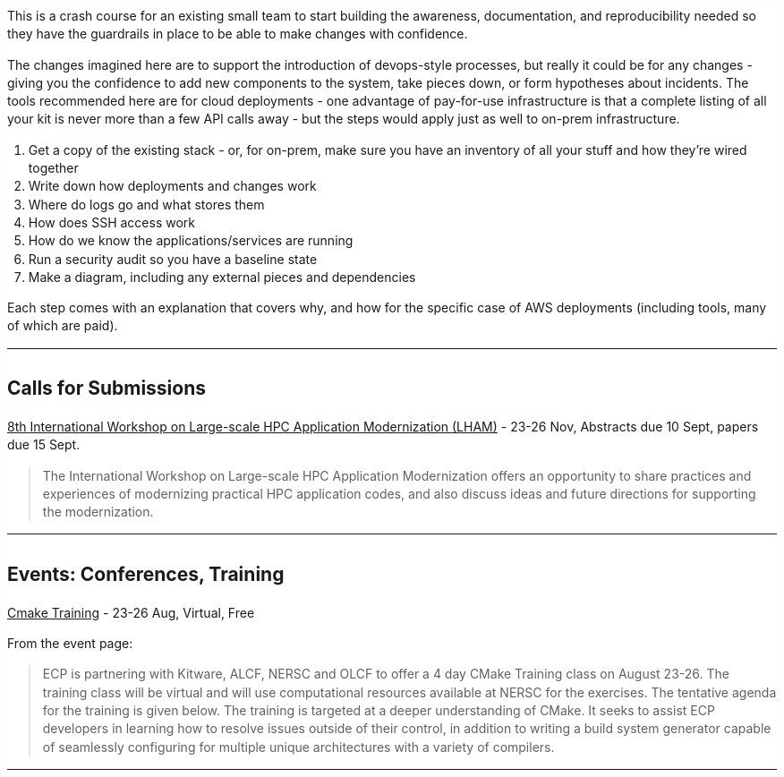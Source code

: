 <p>This is a crash course for an existing small team to start building the awareness, documentation, and reproducibility needed so they have the guardrails in place to be able to make changes with confidence.</p>

<p>The changes imagined here are to support the introduction of devops-style processes, but really it could be for any changes - giving you the confidence to add new components to the system, take pieces down, or form hypotheses about incidents.  The tools recommended here are for cloud deployments - one advantage of pay-for-use infrastructure is that a complete listing of all your kit is never more than a few API calls away - but the steps would apply just as well to on-prem infrastructure.</p>

<ol>
  <li>Get a copy of the existing stack - or, for on-prem, make sure you have an inventory of all your stuff and how they’re wired together</li>
  <li>Write down how deployments and changes work</li>
  <li>Where do logs go and what stores them</li>
  <li>How does SSH access work</li>
  <li>How do we know the applications/services are running</li>
  <li>Run a security audit so you have a baseline state</li>
  <li>Make a diagram, including any external pieces and dependencies</li>
</ol>

<p>Each step comes with an explanation that covers why, and how for the specific case of AWS deployments (including tools, many of which are paid).</p>

<hr />
<h2 id="calls-for-submissions">Calls for Submissions</h2>

<p><a href="https://is-candar.org/lham21">8th International Workshop on Large-scale HPC Application Modernization (LHAM)</a> - 23-26 Nov, Abstracts due 10 Sept, papers due 15 Sept.</p>

<blockquote>
  <p>The International Workshop on Large-scale HPC Application Modernization offers an opportunity to share practices and experiences of modernizing practical HPC application codes, and also discuss ideas and future directions for supporting the modernization.</p>
</blockquote>

<hr />
<h2 id="events-conferences-training">Events: Conferences, Training</h2>

<p><a href="https://www.exascaleproject.org/event/cmake-training-2108/">Cmake Training</a> - 23-26 Aug, Virtual, Free</p>

<p>From the event page:</p>

<blockquote>
  <p>ECP is partnering with Kitware, ALCF, NERSC and OLCF to offer a 4 day CMake Training class on August 23-26. The training class will be virtual and will use computational resources available at NERSC for the exercises. The tentative agenda for the training is given below.  The training is targeted at a deeper understanding of CMake. It seeks to assist ECP developers in learning how to resolve issues outside of their control, in addition to writing a build system generator capable of seamlessly configuring for multiple unique architectures with a variety of compilers.</p>
</blockquote>

<hr />
